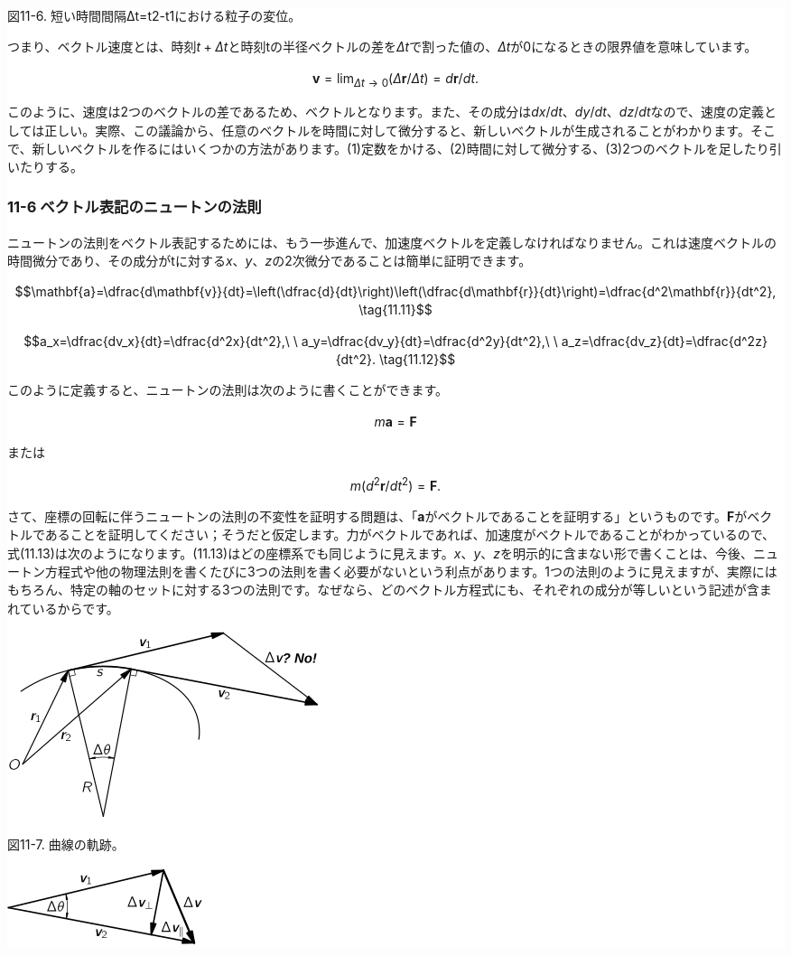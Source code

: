 図11-6. 短い時間間隔Δt=t2-t1における粒子の変位。



つまり、ベクトル速度とは、時刻$t+Δt$と時刻tの半径ベクトルの差を$Δt$で割った値の、$Δt$が0になるときの限界値を意味しています。

$$\mathbf{v}=\lim _{Δt→0}(Δ\mathbf{r}/Δt)=d\mathbf{r}/dt. \tag{11.10}$$

このように、速度は2つのベクトルの差であるため、ベクトルとなります。また、その成分は$dx/dt$、$dy/dt$、$dz/dt$なので、速度の定義としては正しい。実際、この議論から、任意のベクトルを時間に対して微分すると、新しいベクトルが生成されることがわかります。そこで、新しいベクトルを作るにはいくつかの方法があります。(1)定数をかける、(2)時間に対して微分する、(3)2つのベクトルを足したり引いたりする。

### 11-6 ベクトル表記のニュートンの法則

ニュートンの法則をベクトル表記するためには、もう一歩進んで、加速度ベクトルを定義しなければなりません。これは速度ベクトルの時間微分であり、その成分がtに対する$x$、$y$、$z$の2次微分であることは簡単に証明できます。

$$\mathbf{a}=\dfrac{d\mathbf{v}}{dt}=\left(\dfrac{d}{dt}\right)\left(\dfrac{d\mathbf{r}}{dt}\right)=\dfrac{d^2\mathbf{r}}{dt^2}, \tag{11.11}$$

$$a_x=\dfrac{dv_x}{dt}=\dfrac{d^2x}{dt^2},\ \ a_y=\dfrac{dv_y}{dt}=\dfrac{d^2y}{dt^2},\ \ a_z=\dfrac{dv_z}{dt}=\dfrac{d^2z}{dt^2}. \tag{11.12}$$

このように定義すると、ニュートンの法則は次のように書くことができます。

$$m\mathbf{a}=\mathbf{F} \tag{11.13}$$

または

$$m(d^2\mathbf{r}/dt^2)=\mathbf{F}. \tag{11.14}$$

さて、座標の回転に伴うニュートンの法則の不変性を証明する問題は、「$\mathbf{a}$がベクトルであることを証明する」というものです。$\mathbf{F}$がベクトルであることを証明してください；そうだと仮定します。力がベクトルであれば、加速度がベクトルであることがわかっているので、式(11.13)は次のようになります。(11.13)はどの座標系でも同じように見えます。$x$、$y$、$z$を明示的に含まない形で書くことは、今後、ニュートン方程式や他の物理法則を書くたびに3つの法則を書く必要がないという利点があります。1つの法則のように見えますが、実際にはもちろん、特定の軸のセットに対する3つの法則です。なぜなら、どのベクトル方程式にも、それぞれの成分が等しいという記述が含まれているからです。

![f11-07_tc_big](f11-07_tc_big.png)

図11-7. 曲線の軌跡。

![f11-08_tc_big](f11-08_tc_big.png)
